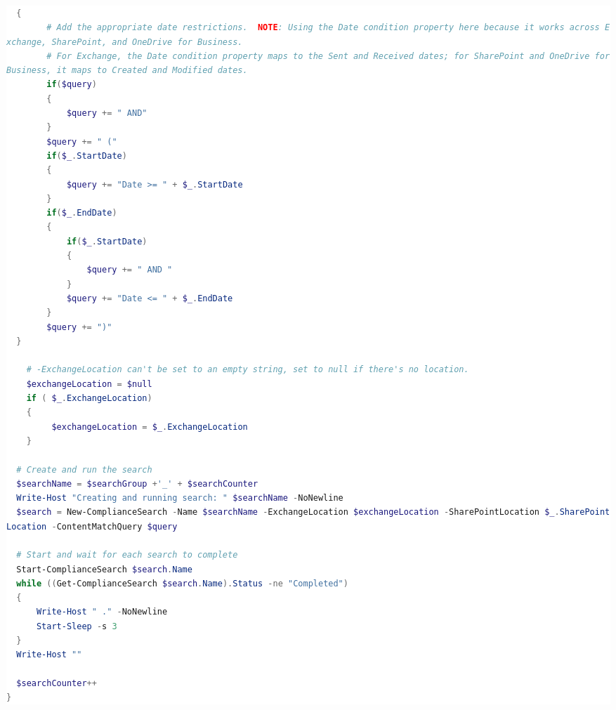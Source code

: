   ```Powershell
    {
          # Add the appropriate date restrictions.  NOTE: Using the Date condition property here because it works across Exchange, SharePoint, and OneDrive for Business.
          # For Exchange, the Date condition property maps to the Sent and Received dates; for SharePoint and OneDrive for Business, it maps to Created and Modified dates.
          if($query)
          {
              $query += " AND"
          }
          $query += " ("
          if($_.StartDate)
          {
              $query += "Date >= " + $_.StartDate
          }
          if($_.EndDate)
          {
              if($_.StartDate)
              {
                  $query += " AND "
              }
              $query += "Date <= " + $_.EndDate
          }
          $query += ")"
    }
      
      # -ExchangeLocation can't be set to an empty string, set to null if there's no location.
      $exchangeLocation = $null
      if ( $_.ExchangeLocation)
      {
           $exchangeLocation = $_.ExchangeLocation
      }
    
    # Create and run the search        
    $searchName = $searchGroup +'_' + $searchCounter
    Write-Host "Creating and running search: " $searchName -NoNewline
    $search = New-ComplianceSearch -Name $searchName -ExchangeLocation $exchangeLocation -SharePointLocation $_.SharePointLocation -ContentMatchQuery $query
    
    # Start and wait for each search to complete
    Start-ComplianceSearch $search.Name
    while ((Get-ComplianceSearch $search.Name).Status -ne "Completed")
    {
        Write-Host " ." -NoNewline
        Start-Sleep -s 3
    }
    Write-Host ""
    
    $searchCounter++
  }
  ```
